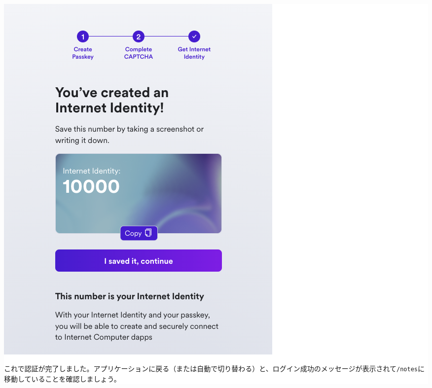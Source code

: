 ![](/public/images/ICP-Encrypted-Notes/section-1/1_3_12.png)

これで認証が完了しました。アプリケーションに戻る（または自動で切り替わる）と、ログイン成功のメッセージが表示されて`/notes`に移動していることを確認しましょう。
